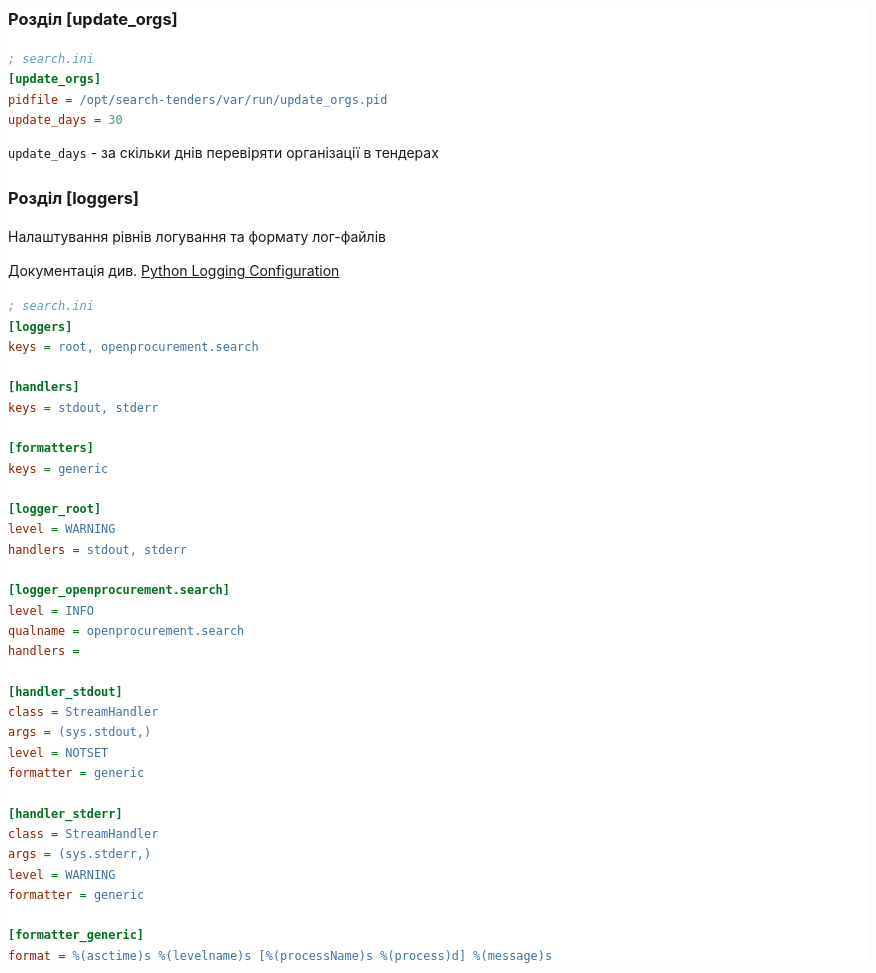 
<a name="update_orgs"></a>

### Розділ [update_orgs]

```ini
; search.ini
[update_orgs]
pidfile = /opt/search-tenders/var/run/update_orgs.pid
update_days = 30
```

`update_days` - за скільки днів перевіряти організації в тендерах


<a name="loggers"></a>

### Розділ [loggers]

Налаштування рівнів логування та формату лог-файлів

Документація див. [Python Logging Configuration](https://docs.python.org/2/library/logging.config.html)


```ini
; search.ini
[loggers]
keys = root, openprocurement.search

[handlers]
keys = stdout, stderr

[formatters]
keys = generic

[logger_root]
level = WARNING
handlers = stdout, stderr

[logger_openprocurement.search]
level = INFO
qualname = openprocurement.search
handlers =

[handler_stdout]
class = StreamHandler
args = (sys.stdout,)
level = NOTSET
formatter = generic

[handler_stderr]
class = StreamHandler
args = (sys.stderr,)
level = WARNING
formatter = generic

[formatter_generic]
format = %(asctime)s %(levelname)s [%(processName)s %(process)d] %(message)s
```
